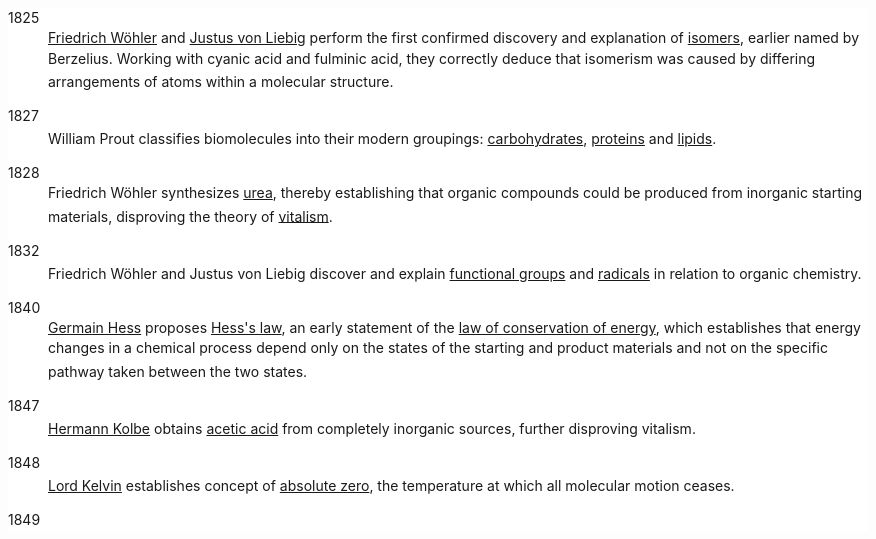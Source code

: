 <dt>1825</dt>
<dd><a title="Friedrich W&ouml;hler" href="https://en.wikipedia.org/wiki/Friedrich_W%C3%B6hler">Friedrich W&ouml;hler</a>&nbsp;and&nbsp;<a title="Justus von Liebig" href="https://en.wikipedia.org/wiki/Justus_von_Liebig">Justus von Liebig</a>&nbsp;perform the first confirmed discovery and explanation of&nbsp;<a class="mw-redirect" title="Isomers" href="https://en.wikipedia.org/wiki/Isomers">isomers</a>, earlier named by Berzelius. Working with cyanic acid and fulminic acid, they correctly deduce that isomerism was caused by differing arrangements of atoms within a molecular structure.<sup id="cite_ref-wohlerliebig_52-0" class="reference"></sup></dd>
</dl>
<dl>
<dt>1827</dt>
<dd>William Prout classifies biomolecules into their modern groupings:&nbsp;<a class="mw-redirect" title="Carbohydrates" href="https://en.wikipedia.org/wiki/Carbohydrates">carbohydrates</a>,&nbsp;<a class="mw-redirect" title="Proteins" href="https://en.wikipedia.org/wiki/Proteins">proteins</a>&nbsp;and&nbsp;<a class="mw-redirect" title="Lipids" href="https://en.wikipedia.org/wiki/Lipids">lipids</a>.<sup id="cite_ref-Prout_53-0" class="reference"></sup></dd>
</dl>
<dl>
<dt>1828</dt>
<dd>Friedrich W&ouml;hler synthesizes&nbsp;<a title="Urea" href="https://en.wikipedia.org/wiki/Urea">urea</a>, thereby establishing that organic compounds could be produced from inorganic starting materials, disproving the theory of&nbsp;<a title="Vitalism" href="https://en.wikipedia.org/wiki/Vitalism">vitalism</a>.<sup id="cite_ref-wohlerliebig_52-1" class="reference"></sup></dd>
</dl>
<dl>
<dt>1832</dt>
<dd>Friedrich W&ouml;hler and Justus von Liebig discover and explain&nbsp;<a title="Functional group" href="https://en.wikipedia.org/wiki/Functional_group">functional groups</a>&nbsp;and&nbsp;<a title="Radical (chemistry)" href="https://en.wikipedia.org/wiki/Radical_(chemistry)">radicals</a>&nbsp;in relation to organic chemistry.<sup id="cite_ref-wohlerliebig_52-2" class="reference"></sup></dd>
</dl>
<dl>
<dt>1840</dt>
<dd><a class="mw-redirect" title="Germain Hess" href="https://en.wikipedia.org/wiki/Germain_Hess">Germain Hess</a>&nbsp;proposes&nbsp;<a title="Hess's law" href="https://en.wikipedia.org/wiki/Hess%27s_law">Hess's law</a>, an early statement of the&nbsp;<a class="mw-redirect" title="Law of conservation of energy" href="https://en.wikipedia.org/wiki/Law_of_conservation_of_energy">law of conservation of energy</a>, which establishes that energy changes in a chemical process depend only on the states of the starting and product materials and not on the specific pathway taken between the two states.<sup id="cite_ref-54" class="reference"></sup></dd>
</dl>
<dl>
<dt>1847</dt>
<dd><a title="Hermann Kolbe" href="https://en.wikipedia.org/wiki/Hermann_Kolbe">Hermann Kolbe</a>&nbsp;obtains&nbsp;<a title="Acetic acid" href="https://en.wikipedia.org/wiki/Acetic_acid">acetic acid</a>&nbsp;from completely inorganic sources, further disproving vitalism.<sup id="cite_ref-55" class="reference"></sup></dd>
</dl>
<dl>
<dt>1848</dt>
<dd><a class="mw-redirect" title="Lord Kelvin" href="https://en.wikipedia.org/wiki/Lord_Kelvin">Lord Kelvin</a>&nbsp;establishes concept of&nbsp;<a title="Absolute zero" href="https://en.wikipedia.org/wiki/Absolute_zero">absolute zero</a>, the temperature at which all molecular motion ceases.<sup id="cite_ref-56" class="reference"></sup></dd>
</dl>
<dl>
<dt>1849</dt>